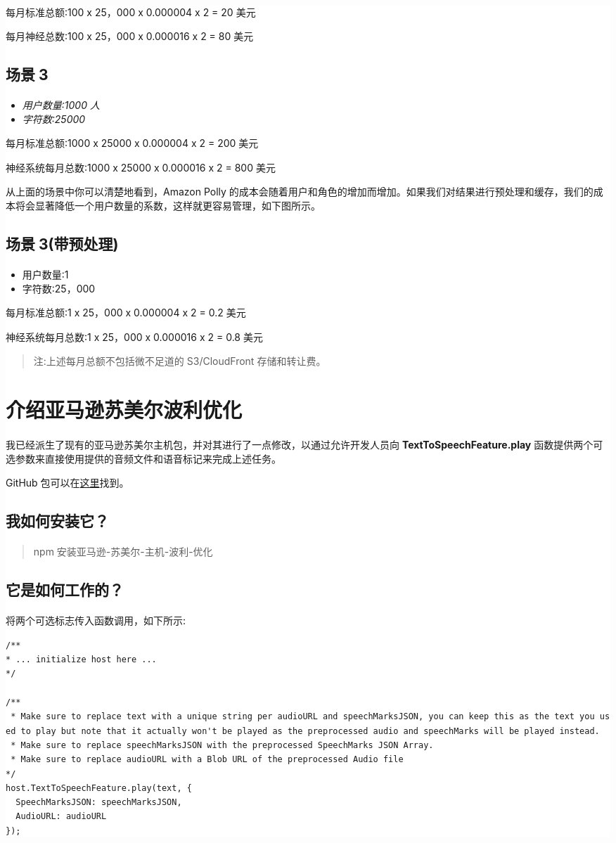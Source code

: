 每月标准总额:100 x 25，000 x 0.000004 x 2 = 20 美元

每月神经总数:100 x 25，000 x 0.000016 x 2 = 80 美元

## 场景 3

*   *用户数量:1000 人*
*   *字符数:25000*

每月标准总额:1000 x 25000 x 0.000004 x 2 = 200 美元

神经系统每月总数:1000 x 25000 x 0.000016 x 2 = 800 美元

从上面的场景中你可以清楚地看到，Amazon Polly 的成本会随着用户和角色的增加而增加。如果我们对结果进行预处理和缓存，我们的成本将会显著降低一个用户数量的系数，这样就更容易管理，如下图所示。

## 场景 3(带预处理)

*   用户数量:1
*   字符数:25，000

每月标准总额:1 x 25，000 x 0.000004 x 2 = 0.2 美元

神经系统每月总数:1 x 25，000 x 0.000016 x 2 = 0.8 美元

> 注:上述每月总额不包括微不足道的 S3/CloudFront 存储和转让费。

# 介绍亚马逊苏美尔波利优化

我已经派生了现有的亚马逊苏美尔主机包，并对其进行了一点修改，以通过允许开发人员向 **TextToSpeechFeature.play** 函数提供两个可选参数来直接使用提供的音频文件和语音标记来完成上述任务。

GitHub 包可以在[这里](https://github.com/ranilian/amazon-sumerian-hosts-polly-optimized)找到。

## 我如何安装它？

> npm 安装亚马逊-苏美尔-主机-波利-优化

## 它是如何工作的？

将两个可选标志传入函数调用，如下所示:

```
/**
* ... initialize host here ...
*/

/** 
 * Make sure to replace text with a unique string per audioURL and speechMarksJSON, you can keep this as the text you used to play but note that it actually won't be played as the preprocessed audio and speechMarks will be played instead.
 * Make sure to replace speechMarksJSON with the preprocessed SpeechMarks JSON Array.
 * Make sure to replace audioURL with a Blob URL of the preprocessed Audio file
*/
host.TextToSpeechFeature.play(text, {
  SpeechMarksJSON: speechMarksJSON,   
  AudioURL: audioURL
});
```
